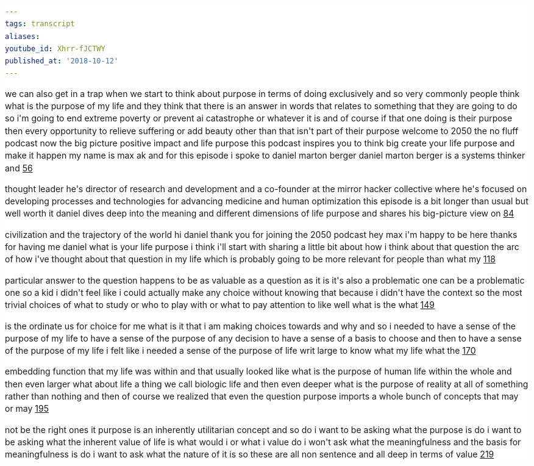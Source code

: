 ```yaml
---
tags: transcript
aliases:
youtube_id: Xhrr-fJCTWY
published_at: '2018-10-12'
---
```


<div class="yt-container"><iframe src="https://www.youtube.com/embed/Xhrr-fJCTWY"></iframe></div>

we can also get in a trap when we start to think about purpose in terms of doing exclusively and so very commonly people think what is the purpose of my life and they think that there is an answer in words that relates to something that they are going to do so i'm going to end extreme poverty or prevent ai catastrophe or whatever it is and of course if that one doing is their purpose then every opportunity to relieve suffering or add beauty other than that isn't part of their purpose welcome to 2050 the no fluff podcast now the big picture positive impact and life purpose this podcast inspires you to think big create your life purpose and make it happen my name is max ak and for this episode i spoke to daniel marton berger daniel marton berger is a systems thinker and [56](https://www.youtube.com/watch?v=Xhrr-fJCTWY&t=56.76s)

thought leader he's director of research and development and a co-founder at the mirror hacker collective where he's focused on developing processes and technologies for advancing medicine and human optimization this episode is a bit longer than usual but well worth it daniel dives deep into the meaning and different dimensions of life purpose and shares his big-picture view on [84](https://www.youtube.com/watch?v=Xhrr-fJCTWY&t=84.299s)

civilization and the trajectory of the world hi daniel thank you for joining the 2050 podcast hey max i'm happy to be here thanks for having me daniel what is your life purpose i think i'll start with sharing a little bit about how i think about that question the arc of how i've thought about that question in my life which is probably going to be more relevant for people than what my [118](https://www.youtube.com/watch?v=Xhrr-fJCTWY&t=118.11s)

particular answer to the question happens to be as valuable as a question as it is it's also a problematic one can be a problematic one so a kid i didn't feel like i could actually make any choice without knowing that because i didn't have the context so the most trivial choices of what to study or who to play with or what to pay attention to like well what is the what [149](https://www.youtube.com/watch?v=Xhrr-fJCTWY&t=149.52s)

is the ordinate us for choice for me what is it that i am making choices towards and why and so i needed to have a sense of the purpose of my life to have a sense of the purpose of any decision to have a sense of a basis to choose and then to have a sense of the purpose of my life i felt like i needed a sense of the purpose of life writ large to know what my life what the [170](https://www.youtube.com/watch?v=Xhrr-fJCTWY&t=170.61s)

embedding function that my life was within and that usually looked like what is the purpose of human life within the whole and then even larger what about life a thing we call biologic life and then even deeper what is the purpose of reality at all of something rather than nothing and then of course we realized that even the question purpose imports a whole bunch of concepts that may or may [195](https://www.youtube.com/watch?v=Xhrr-fJCTWY&t=195.42s)

not be the right ones it purpose is an inherently utilitarian concept and so do i want to be asking what the purpose is do i want to be asking what the inherent value of life is what would i or what i value do i won't ask what the meaningfulness and the basis for meaningfulness is do i want to ask what the nature of it is so these are all non sentence and all deep in terms of value [219](https://www.youtube.com/watch?v=Xhrr-fJCTWY&t=219.93s)

